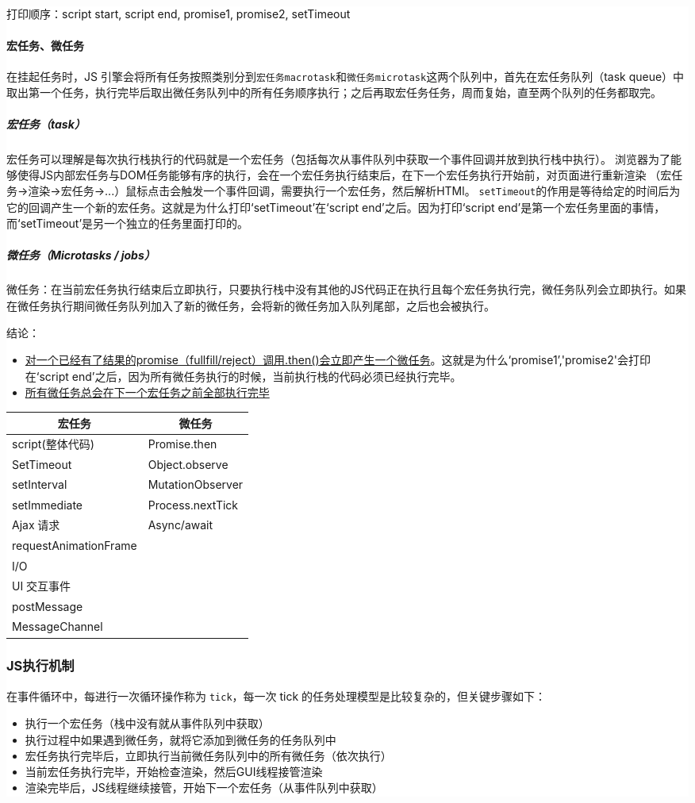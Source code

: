 打印顺序：script start, script end, promise1, promise2, setTimeout

#### 宏任务、微任务

在挂起任务时，JS 引擎会将所有任务按照类别分到`宏任务macrotask`和`微任务microtask`这两个队列中，首先在宏任务队列（task queue）中取出第一个任务，执行完毕后取出微任务队列中的所有任务顺序执行；之后再取宏任务任务，周而复始，直至两个队列的任务都取完。

##### 宏任务（task）

宏任务可以理解是每次执行栈执行的代码就是一个宏任务（包括每次从事件队列中获取一个事件回调并放到执行栈中执行）。
浏览器为了能够使得JS内部宏任务与DOM任务能够有序的执行，会在一个宏任务执行结束后，在下一个宏任务执行开始前，对页面进行重新渲染 （宏任务->渲染->宏任务->...）鼠标点击会触发一个事件回调，需要执行一个宏任务，然后解析HTMl。
`setTimeout`的作用是等待给定的时间后为它的回调产生一个新的宏任务。这就是为什么打印‘setTimeout’在‘script end’之后。因为打印‘script end’是第一个宏任务里面的事情，而‘setTimeout’是另一个独立的任务里面打印的。

##### 微任务（Microtasks / jobs）

微任务：在当前宏任务执行结束后立即执行，只要执行栈中没有其他的JS代码正在执行且每个宏任务执行完，微任务队列会立即执行。如果在微任务执行期间微任务队列加入了新的微任务，会将新的微任务加入队列尾部，之后也会被执行。

结论：

- <u>对一个已经有了结果的promise（fullfill/reject）调用.then()会立即产生一个微任务</u>。这就是为什么‘promise1’,'promise2'会打印在‘script end’之后，因为所有微任务执行的时候，当前执行栈的代码必须已经执行完毕。
- <u>所有微任务总会在下一个宏任务之前全部执行完毕</u>

| 宏任务                | 微任务           |
| --------------------- | ---------------- |
| script(整体代码)      | Promise.then     |
| SetTimeout            | Object.observe   |
| setInterval           | MutationObserver |
| setImmediate          | Process.nextTick |
| Ajax 请求             | Async/await      |
| requestAnimationFrame |                  |
| I/O                   |                  |
| UI 交互事件           |                  |
| postMessage           |                  |
| MessageChannel        |                  |

### JS执行机制

在事件循环中，每进行一次循环操作称为 `tick`，每一次 tick 的任务处理模型是比较复杂的，但关键步骤如下：

- 执行一个宏任务（栈中没有就从事件队列中获取）
- 执行过程中如果遇到微任务，就将它添加到微任务的任务队列中
- 宏任务执行完毕后，立即执行当前微任务队列中的所有微任务（依次执行）
- 当前宏任务执行完毕，开始检查渲染，然后GUI线程接管渲染
- 渲染完毕后，JS线程继续接管，开始下一个宏任务（从事件队列中获取）
